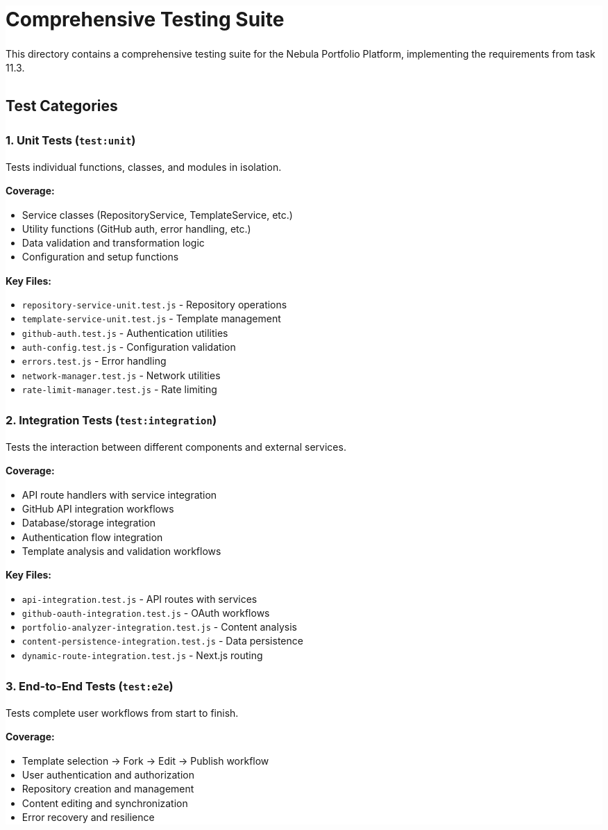 # Comprehensive Testing Suite

This directory contains a comprehensive testing suite for the Nebula Portfolio Platform, implementing the requirements from task 11.3.

## Test Categories

### 1. Unit Tests (`test:unit`)
Tests individual functions, classes, and modules in isolation.

**Coverage:**
- Service classes (RepositoryService, TemplateService, etc.)
- Utility functions (GitHub auth, error handling, etc.)
- Data validation and transformation logic
- Configuration and setup functions

**Key Files:**
- `repository-service-unit.test.js` - Repository operations
- `template-service-unit.test.js` - Template management
- `github-auth.test.js` - Authentication utilities
- `auth-config.test.js` - Configuration validation
- `errors.test.js` - Error handling
- `network-manager.test.js` - Network utilities
- `rate-limit-manager.test.js` - Rate limiting

### 2. Integration Tests (`test:integration`)
Tests the interaction between different components and external services.

**Coverage:**
- API route handlers with service integration
- GitHub API integration workflows
- Database/storage integration
- Authentication flow integration
- Template analysis and validation workflows

**Key Files:**
- `api-integration.test.js` - API routes with services
- `github-oauth-integration.test.js` - OAuth workflows
- `portfolio-analyzer-integration.test.js` - Content analysis
- `content-persistence-integration.test.js` - Data persistence
- `dynamic-route-integration.test.js` - Next.js routing

### 3. End-to-End Tests (`test:e2e`)
Tests complete user workflows from start to finish.

**Coverage:**
- Template selection → Fork → Edit → Publish workflow
- User authentication and authorization
- Repository creation and management
- Content editing and synchronization
- Error recovery and resilience
